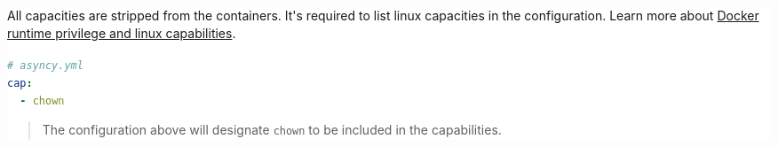 All capacities are stripped from the containers.
It's required to list linux capacities in the configuration.
Learn more about [Docker runtime privilege and linux capabilities](https://docs.docker.com/engine/reference/run/#runtime-privilege-and-linux-capabilities).

```yaml
# asyncy.yml
cap:
  - chown
```
> The configuration above will designate `chown` to be included in the capabilities.
